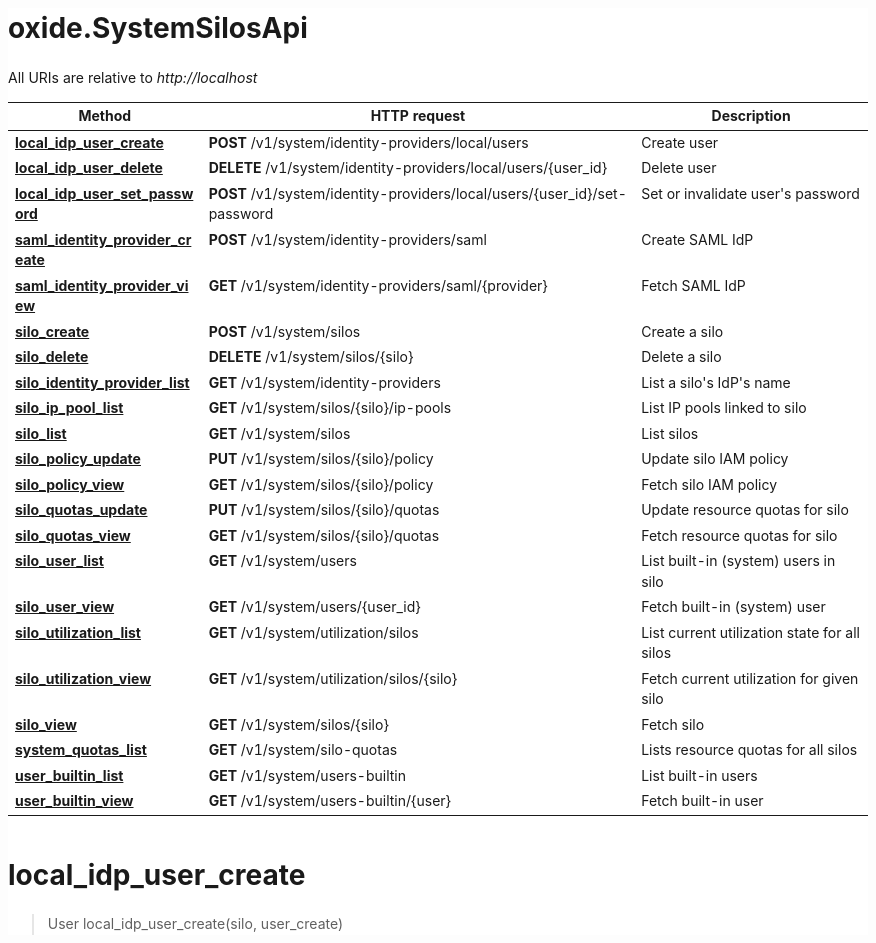 # oxide.SystemSilosApi

All URIs are relative to *http://localhost*

Method | HTTP request | Description
------------- | ------------- | -------------
[**local_idp_user_create**](SystemSilosApi.md#local_idp_user_create) | **POST** /v1/system/identity-providers/local/users | Create user
[**local_idp_user_delete**](SystemSilosApi.md#local_idp_user_delete) | **DELETE** /v1/system/identity-providers/local/users/{user_id} | Delete user
[**local_idp_user_set_password**](SystemSilosApi.md#local_idp_user_set_password) | **POST** /v1/system/identity-providers/local/users/{user_id}/set-password | Set or invalidate user&#39;s password
[**saml_identity_provider_create**](SystemSilosApi.md#saml_identity_provider_create) | **POST** /v1/system/identity-providers/saml | Create SAML IdP
[**saml_identity_provider_view**](SystemSilosApi.md#saml_identity_provider_view) | **GET** /v1/system/identity-providers/saml/{provider} | Fetch SAML IdP
[**silo_create**](SystemSilosApi.md#silo_create) | **POST** /v1/system/silos | Create a silo
[**silo_delete**](SystemSilosApi.md#silo_delete) | **DELETE** /v1/system/silos/{silo} | Delete a silo
[**silo_identity_provider_list**](SystemSilosApi.md#silo_identity_provider_list) | **GET** /v1/system/identity-providers | List a silo&#39;s IdP&#39;s name
[**silo_ip_pool_list**](SystemSilosApi.md#silo_ip_pool_list) | **GET** /v1/system/silos/{silo}/ip-pools | List IP pools linked to silo
[**silo_list**](SystemSilosApi.md#silo_list) | **GET** /v1/system/silos | List silos
[**silo_policy_update**](SystemSilosApi.md#silo_policy_update) | **PUT** /v1/system/silos/{silo}/policy | Update silo IAM policy
[**silo_policy_view**](SystemSilosApi.md#silo_policy_view) | **GET** /v1/system/silos/{silo}/policy | Fetch silo IAM policy
[**silo_quotas_update**](SystemSilosApi.md#silo_quotas_update) | **PUT** /v1/system/silos/{silo}/quotas | Update resource quotas for silo
[**silo_quotas_view**](SystemSilosApi.md#silo_quotas_view) | **GET** /v1/system/silos/{silo}/quotas | Fetch resource quotas for silo
[**silo_user_list**](SystemSilosApi.md#silo_user_list) | **GET** /v1/system/users | List built-in (system) users in silo
[**silo_user_view**](SystemSilosApi.md#silo_user_view) | **GET** /v1/system/users/{user_id} | Fetch built-in (system) user
[**silo_utilization_list**](SystemSilosApi.md#silo_utilization_list) | **GET** /v1/system/utilization/silos | List current utilization state for all silos
[**silo_utilization_view**](SystemSilosApi.md#silo_utilization_view) | **GET** /v1/system/utilization/silos/{silo} | Fetch current utilization for given silo
[**silo_view**](SystemSilosApi.md#silo_view) | **GET** /v1/system/silos/{silo} | Fetch silo
[**system_quotas_list**](SystemSilosApi.md#system_quotas_list) | **GET** /v1/system/silo-quotas | Lists resource quotas for all silos
[**user_builtin_list**](SystemSilosApi.md#user_builtin_list) | **GET** /v1/system/users-builtin | List built-in users
[**user_builtin_view**](SystemSilosApi.md#user_builtin_view) | **GET** /v1/system/users-builtin/{user} | Fetch built-in user


# **local_idp_user_create**
> User local_idp_user_create(silo, user_create)

